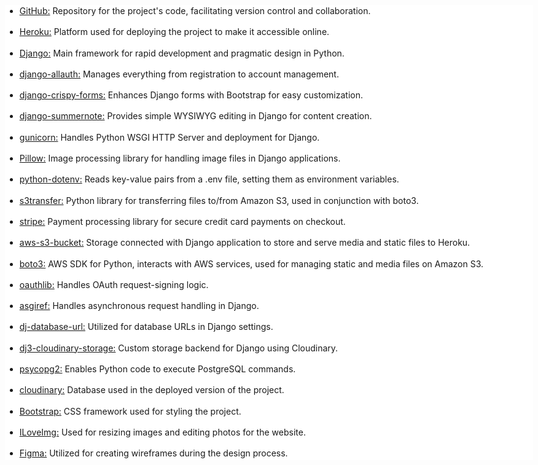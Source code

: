- [GitHub:](https://github.com/) Repository for the project's code, facilitating version control and collaboration.

- [Heroku:](https://heroku.com) Platform used for deploying the project to make it accessible online.

- [Django:](https://docs.djangoproject.com/en/5.0/) Main framework for rapid development and pragmatic design in Python.

- [django-allauth:](https://github.com/pennersr/django-allauth) Manages everything from registration to account management.

- [django-crispy-forms:](https://github.com/django-crispy-forms/django-crispy-forms) Enhances Django forms with Bootstrap for easy customization.

- [django-summernote:](https://github.com/summernote/django-summernote) Provides simple WYSIWYG editing in Django for content creation.

- [gunicorn:](https://docs.gunicorn.org/en/stable/) Handles Python WSGI HTTP Server and deployment for Django.

- [Pillow:](https://pillow.readthedocs.io/en/stable/) Image processing library for handling image files in Django applications.

- [python-dotenv:](https://github.com/theskumar/python-dotenv) Reads key-value pairs from a .env file, setting them as environment variables.

- [s3transfer:](https://pypi.org/project/s3transfer/) Python library for transferring files to/from Amazon S3, used in conjunction with boto3.

- [stripe:](https://stripe.com/docs) Payment processing library for secure credit card payments on checkout.

- [aws-s3-bucket:](https://docs.aws.amazon.com/s3/) Storage connected with Django application to store and serve media and static files to Heroku.

- [boto3:](https://boto3.amazonaws.com/v1/documentation/api/latest/index.html) AWS SDK for Python, interacts with AWS services, used for managing static and media files on Amazon S3.

- [oauthlib:](https://github.com/oauthlib/oauthlib) Handles OAuth request-signing logic.

- [asgiref:](https://pypi.org/project/asgiref/) Handles asynchronous request handling in Django.

- [dj-database-url:](https://pypi.org/project/dj-database-url/) Utilized for database URLs in Django settings.

- [dj3-cloudinary-storage:](https://pypi.org/project/dj3-cloudinary-storage/) Custom storage backend for Django using Cloudinary.

- [psycopg2:](https://pypi.org/project/psycopg2/) Enables Python code to execute PostgreSQL commands.

- [cloudinary:](https://cloudinary.com) Database used in the deployed version of the project.

- [Bootstrap:](https://getbootstrap.com) CSS framework used for styling the project.

- [ILoveImg:](https://www.iloveimg.com) Used for resizing images and editing photos for the website.

- [Figma:](https://www.figma.com/) Utilized for creating wireframes during the design process.
